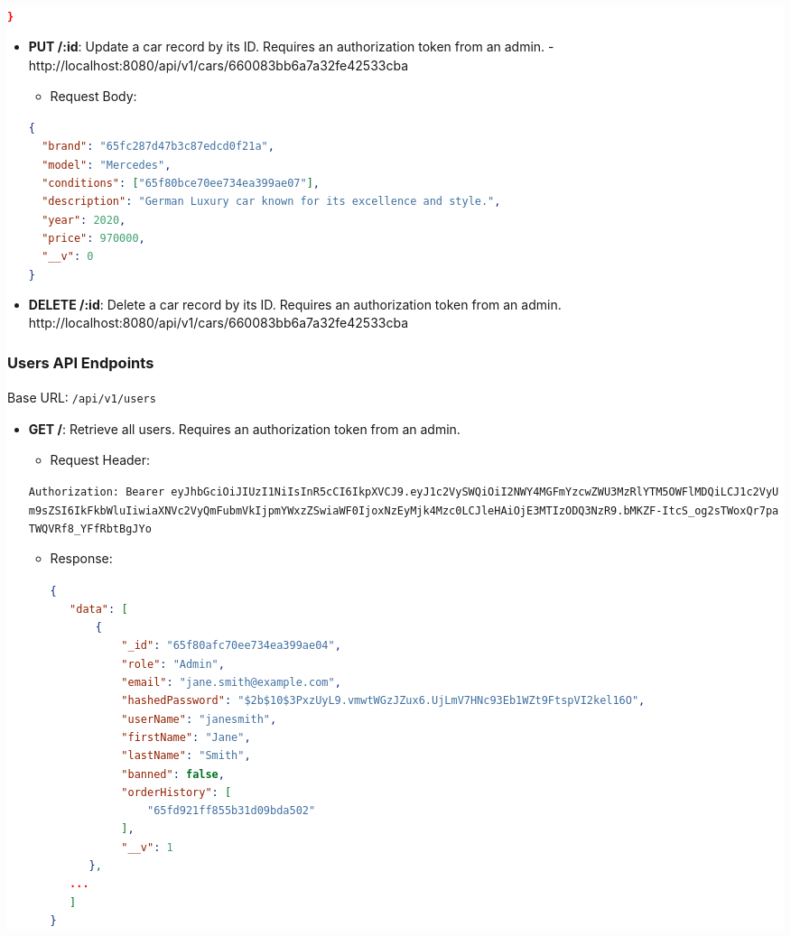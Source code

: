   ```json
  }
  ```

- **PUT /:id**: Update a car record by its ID. Requires an authorization token from an admin.
  -http://localhost:8080/api/v1/cars/660083bb6a7a32fe42533cba
  - Request Body:
  ```json
  {
    "brand": "65fc287d47b3c87edcd0f21a",
    "model": "Mercedes",
    "conditions": ["65f80bce70ee734ea399ae07"],
    "description": "German Luxury car known for its excellence and style.",
    "year": 2020,
    "price": 970000,
    "__v": 0
  }
  ```
- **DELETE /:id**: Delete a car record by its ID. Requires an authorization token from an admin.
  http://localhost:8080/api/v1/cars/660083bb6a7a32fe42533cba

  ```

  ```

### Users API Endpoints

Base URL: `/api/v1/users`

- **GET /**: Retrieve all users. Requires an authorization token from an admin.

  - Request Header:

  ```
  Authorization: Bearer eyJhbGciOiJIUzI1NiIsInR5cCI6IkpXVCJ9.eyJ1c2VySWQiOiI2NWY4MGFmYzcwZWU3MzRlYTM5OWFlMDQiLCJ1c2VyUm9sZSI6IkFkbWluIiwiaXNVc2VyQmFubmVkIjpmYWxzZSwiaWF0IjoxNzEyMjk4Mzc0LCJleHAiOjE3MTIzODQ3NzR9.bMKZF-ItcS_og2sTWoxQr7paTWQVRf8_YFfRbtBgJYo
  ```

  - Response:
    ```json
    {
       "data": [
           {
               "_id": "65f80afc70ee734ea399ae04",
               "role": "Admin",
               "email": "jane.smith@example.com",
               "hashedPassword": "$2b$10$3PxzUyL9.vmwtWGzJZux6.UjLmV7HNc93Eb1WZt9FtspVI2kel16O",
               "userName": "janesmith",
               "firstName": "Jane",
               "lastName": "Smith",
               "banned": false,
               "orderHistory": [
                   "65fd921ff855b31d09bda502"
               ],
               "__v": 1
          },
       ...
       ]
    }
    ```
